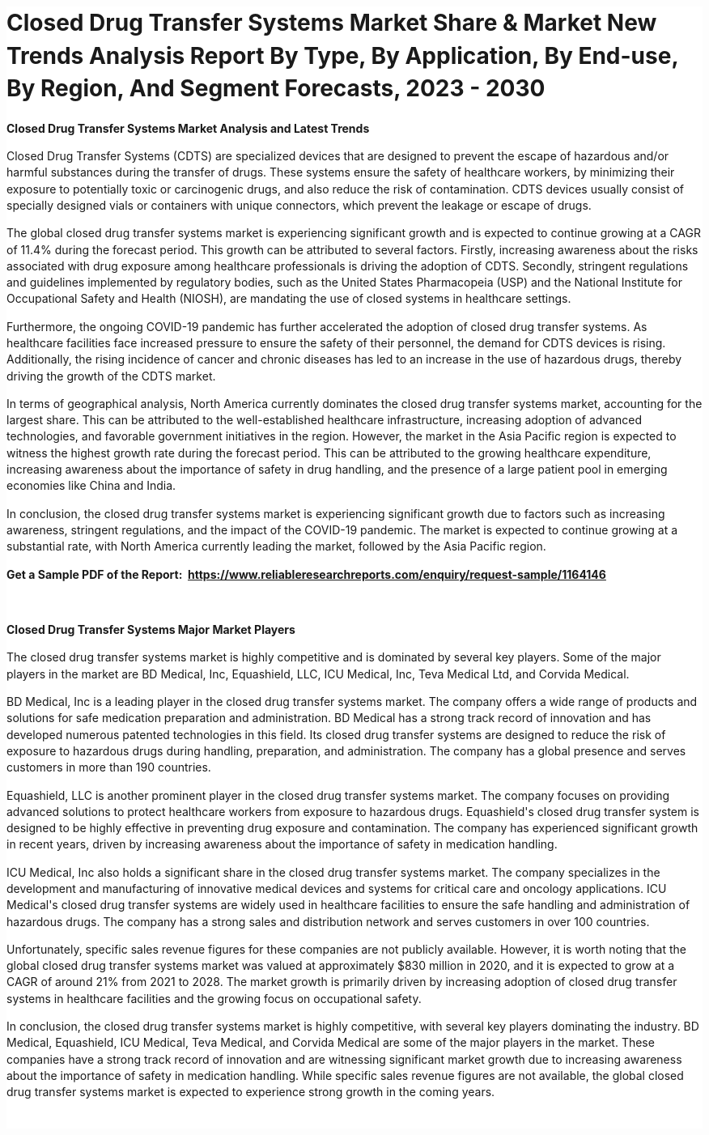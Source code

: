 <p><h1>Closed Drug Transfer Systems Market Share & Market New Trends Analysis Report By Type, By Application, By End-use, By Region, And Segment Forecasts, 2023 - 2030</h1></p><p><strong>Closed Drug Transfer Systems Market Analysis and Latest Trends</strong></p>
<p><p>Closed Drug Transfer Systems (CDTS) are specialized devices that are designed to prevent the escape of hazardous and/or harmful substances during the transfer of drugs. These systems ensure the safety of healthcare workers, by minimizing their exposure to potentially toxic or carcinogenic drugs, and also reduce the risk of contamination. CDTS devices usually consist of specially designed vials or containers with unique connectors, which prevent the leakage or escape of drugs.</p><p>The global closed drug transfer systems market is experiencing significant growth and is expected to continue growing at a CAGR of 11.4% during the forecast period. This growth can be attributed to several factors. Firstly, increasing awareness about the risks associated with drug exposure among healthcare professionals is driving the adoption of CDTS. Secondly, stringent regulations and guidelines implemented by regulatory bodies, such as the United States Pharmacopeia (USP) and the National Institute for Occupational Safety and Health (NIOSH), are mandating the use of closed systems in healthcare settings.</p><p>Furthermore, the ongoing COVID-19 pandemic has further accelerated the adoption of closed drug transfer systems. As healthcare facilities face increased pressure to ensure the safety of their personnel, the demand for CDTS devices is rising. Additionally, the rising incidence of cancer and chronic diseases has led to an increase in the use of hazardous drugs, thereby driving the growth of the CDTS market.</p><p>In terms of geographical analysis, North America currently dominates the closed drug transfer systems market, accounting for the largest share. This can be attributed to the well-established healthcare infrastructure, increasing adoption of advanced technologies, and favorable government initiatives in the region. However, the market in the Asia Pacific region is expected to witness the highest growth rate during the forecast period. This can be attributed to the growing healthcare expenditure, increasing awareness about the importance of safety in drug handling, and the presence of a large patient pool in emerging economies like China and India.</p><p>In conclusion, the closed drug transfer systems market is experiencing significant growth due to factors such as increasing awareness, stringent regulations, and the impact of the COVID-19 pandemic. The market is expected to continue growing at a substantial rate, with North America currently leading the market, followed by the Asia Pacific region.</p></p>
<p><strong>Get a Sample PDF of the Report:&nbsp; <a href="https://www.reliableresearchreports.com/enquiry/request-sample/1164146">https://www.reliableresearchreports.com/enquiry/request-sample/1164146</a></strong></p>
<p>&nbsp;</p>
<p><strong>Closed Drug Transfer Systems Major Market Players</strong></p>
<p><p>The closed drug transfer systems market is highly competitive and is dominated by several key players. Some of the major players in the market are BD Medical, Inc, Equashield, LLC, ICU Medical, Inc, Teva Medical Ltd, and Corvida Medical.</p><p>BD Medical, Inc is a leading player in the closed drug transfer systems market. The company offers a wide range of products and solutions for safe medication preparation and administration. BD Medical has a strong track record of innovation and has developed numerous patented technologies in this field. Its closed drug transfer systems are designed to reduce the risk of exposure to hazardous drugs during handling, preparation, and administration. The company has a global presence and serves customers in more than 190 countries.</p><p>Equashield, LLC is another prominent player in the closed drug transfer systems market. The company focuses on providing advanced solutions to protect healthcare workers from exposure to hazardous drugs. Equashield's closed drug transfer system is designed to be highly effective in preventing drug exposure and contamination. The company has experienced significant growth in recent years, driven by increasing awareness about the importance of safety in medication handling.</p><p>ICU Medical, Inc also holds a significant share in the closed drug transfer systems market. The company specializes in the development and manufacturing of innovative medical devices and systems for critical care and oncology applications. ICU Medical's closed drug transfer systems are widely used in healthcare facilities to ensure the safe handling and administration of hazardous drugs. The company has a strong sales and distribution network and serves customers in over 100 countries.</p><p>Unfortunately, specific sales revenue figures for these companies are not publicly available. However, it is worth noting that the global closed drug transfer systems market was valued at approximately $830 million in 2020, and it is expected to grow at a CAGR of around 21% from 2021 to 2028. The market growth is primarily driven by increasing adoption of closed drug transfer systems in healthcare facilities and the growing focus on occupational safety.</p><p>In conclusion, the closed drug transfer systems market is highly competitive, with several key players dominating the industry. BD Medical, Equashield, ICU Medical, Teva Medical, and Corvida Medical are some of the major players in the market. These companies have a strong track record of innovation and are witnessing significant market growth due to increasing awareness about the importance of safety in medication handling. While specific sales revenue figures are not available, the global closed drug transfer systems market is expected to experience strong growth in the coming years.</p></p>
<p>&nbsp;</p>